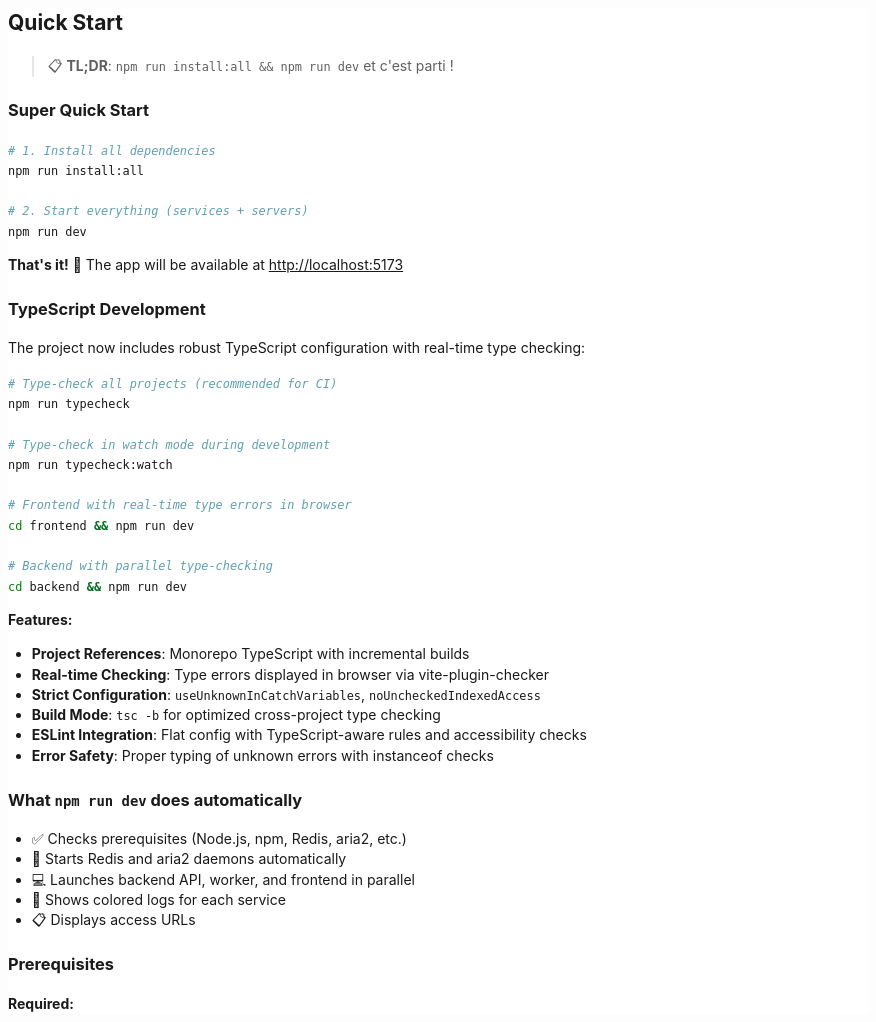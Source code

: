 ## Quick Start

> 📋 **TL;DR**: `npm run install:all && npm run dev` et c'est parti !

### Super Quick Start

```bash
# 1. Install all dependencies
npm run install:all

# 2. Start everything (services + servers)
npm run dev
```

**That's it!** 🎉 The app will be available at <http://localhost:5173>

### TypeScript Development

The project now includes robust TypeScript configuration with real-time type checking:

```bash
# Type-check all projects (recommended for CI)
npm run typecheck

# Type-check in watch mode during development
npm run typecheck:watch

# Frontend with real-time type errors in browser
cd frontend && npm run dev

# Backend with parallel type-checking
cd backend && npm run dev
```

**Features:**

- **Project References**: Monorepo TypeScript with incremental builds
- **Real-time Checking**: Type errors displayed in browser via vite-plugin-checker
- **Strict Configuration**: `useUnknownInCatchVariables`, `noUncheckedIndexedAccess`
- **Build Mode**: `tsc -b` for optimized cross-project type checking
- **ESLint Integration**: Flat config with TypeScript-aware rules and accessibility checks
- **Error Safety**: Proper typing of unknown errors with instanceof checks

### What `npm run dev` does automatically

- ✅ Checks prerequisites (Node.js, npm, Redis, aria2, etc.)
- 🚀 Starts Redis and aria2 daemons automatically
- 💻 Launches backend API, worker, and frontend in parallel
- 🎨 Shows colored logs for each service
- 📋 Displays access URLs

### Prerequisites

**Required:**
